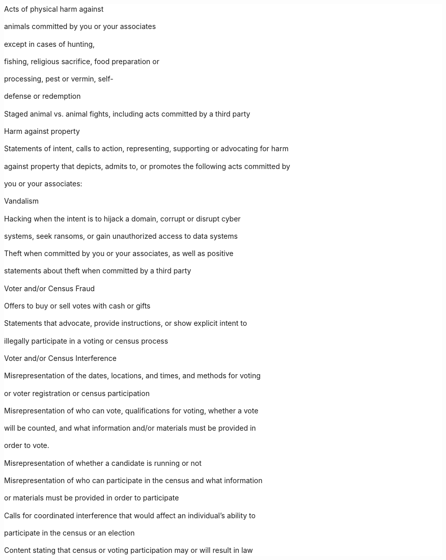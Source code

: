 </span>Acts of physical harm against <span style="background-color: red;">

</span>animals committed by you or your associates <span style="background-color: green;">

</span>except in cases of hunting, <span style="background-color: red;">

</span>fishing, religious sacrifice, food preparation or <span style="background-color: green;">

</span>processing, pest or vermin, self-<span style="background-color: red;">

</span>defense or redemption 

Staged animal vs. animal fights, including acts committed by a third party 

Harm against property 

Statements of intent, calls to action, representing, supporting or advocating for harm 

against property that depicts, admits to, or promotes the following acts committed by 

you or your associates: 

Vandalism 

Hacking when the intent is to hijack a domain, corrupt or disrupt cyber 

systems, seek ransoms, or gain unauthorized access to data systems 

Theft when committed by you or your associates, as well as positive 

statements about theft when committed by a third party 

 

Voter and/or Census Fraud 

 

Offers to buy or sell votes with cash or gifts 

Statements that advocate, provide instructions, or show explicit intent to 

illegally participate in a voting or census process 

Voter and/or Census Interference 

Misrepresentation of the dates, locations, and times, and methods for voting 

or voter registration or census participation 

Misrepresentation of who can vote, qualifications for voting, whether a vote 

will be counted, and what information and/or materials must be provided in 

order to vote. 

Misrepresentation of whether a candidate is running or not 

Misrepresentation of who can participate in the census and what information 

or materials must be provided in order to participate 

Calls for coordinated interference that would affect an individual’s ability to 

participate in the census or an election 

Content stating that census or voting participation may or will result in law 

